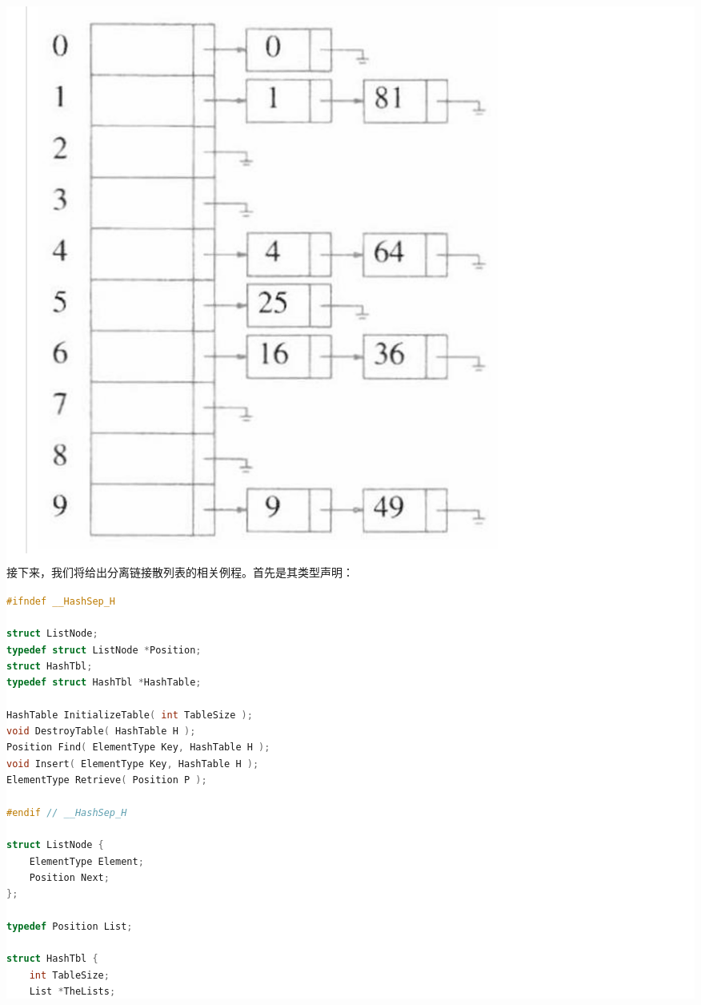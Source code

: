 > <img src="https://raw.githubusercontent.com/VictorWang712/Note/refs/heads/main/docs/assets/images/computer_science/data_structure_basics/chapter_8_1.png" width="70%" style="margin: 0 auto;">
> </div>

接下来，我们将给出分离链接散列表的相关例程。首先是其类型声明：

```c
#ifndef __HashSep_H

struct ListNode;
typedef struct ListNode *Position;
struct HashTbl;
typedef struct HashTbl *HashTable;

HashTable InitializeTable( int TableSize );
void DestroyTable( HashTable H );
Position Find( ElementType Key, HashTable H );
void Insert( ElementType Key, HashTable H );
ElementType Retrieve( Position P );

#endif // __HashSep_H

struct ListNode {
    ElementType Element;
    Position Next;
};

typedef Position List;

struct HashTbl {
    int TableSize;
    List *TheLists;
```